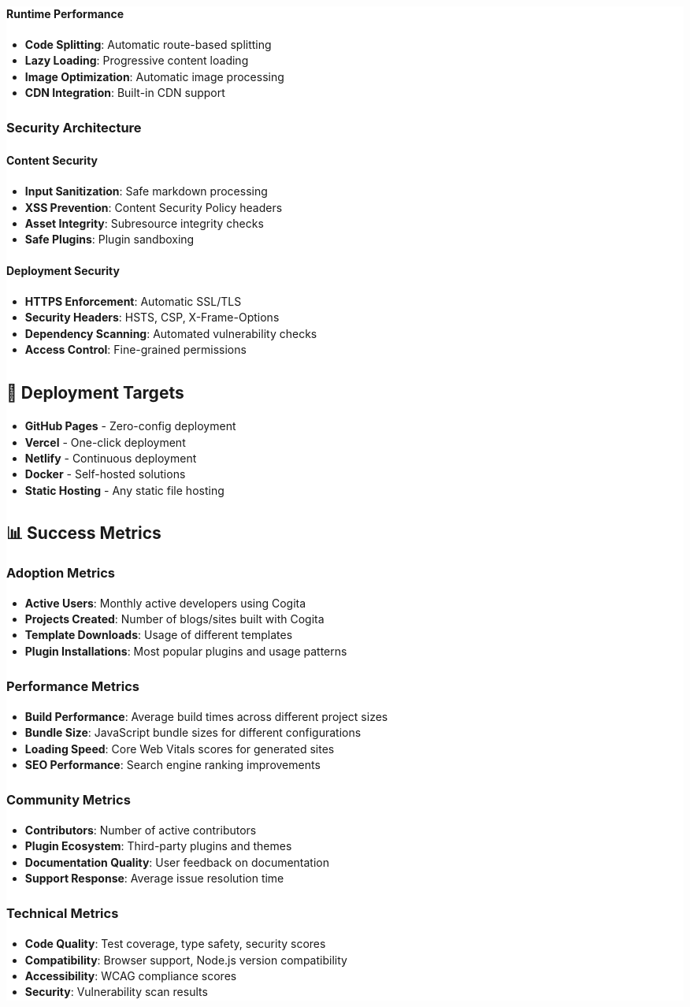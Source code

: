 #### Runtime Performance
- **Code Splitting**: Automatic route-based splitting
- **Lazy Loading**: Progressive content loading
- **Image Optimization**: Automatic image processing
- **CDN Integration**: Built-in CDN support

### Security Architecture

#### Content Security
- **Input Sanitization**: Safe markdown processing
- **XSS Prevention**: Content Security Policy headers
- **Asset Integrity**: Subresource integrity checks
- **Safe Plugins**: Plugin sandboxing

#### Deployment Security
- **HTTPS Enforcement**: Automatic SSL/TLS
- **Security Headers**: HSTS, CSP, X-Frame-Options
- **Dependency Scanning**: Automated vulnerability checks
- **Access Control**: Fine-grained permissions

## 🚀 Deployment Targets

- **GitHub Pages** - Zero-config deployment
- **Vercel** - One-click deployment
- **Netlify** - Continuous deployment
- **Docker** - Self-hosted solutions
- **Static Hosting** - Any static file hosting

## 📊 Success Metrics

### Adoption Metrics
- **Active Users**: Monthly active developers using Cogita
- **Projects Created**: Number of blogs/sites built with Cogita
- **Template Downloads**: Usage of different templates
- **Plugin Installations**: Most popular plugins and usage patterns

### Performance Metrics
- **Build Performance**: Average build times across different project sizes
- **Bundle Size**: JavaScript bundle sizes for different configurations
- **Loading Speed**: Core Web Vitals scores for generated sites
- **SEO Performance**: Search engine ranking improvements

### Community Metrics
- **Contributors**: Number of active contributors
- **Plugin Ecosystem**: Third-party plugins and themes
- **Documentation Quality**: User feedback on documentation
- **Support Response**: Average issue resolution time

### Technical Metrics
- **Code Quality**: Test coverage, type safety, security scores
- **Compatibility**: Browser support, Node.js version compatibility
- **Accessibility**: WCAG compliance scores
- **Security**: Vulnerability scan results
